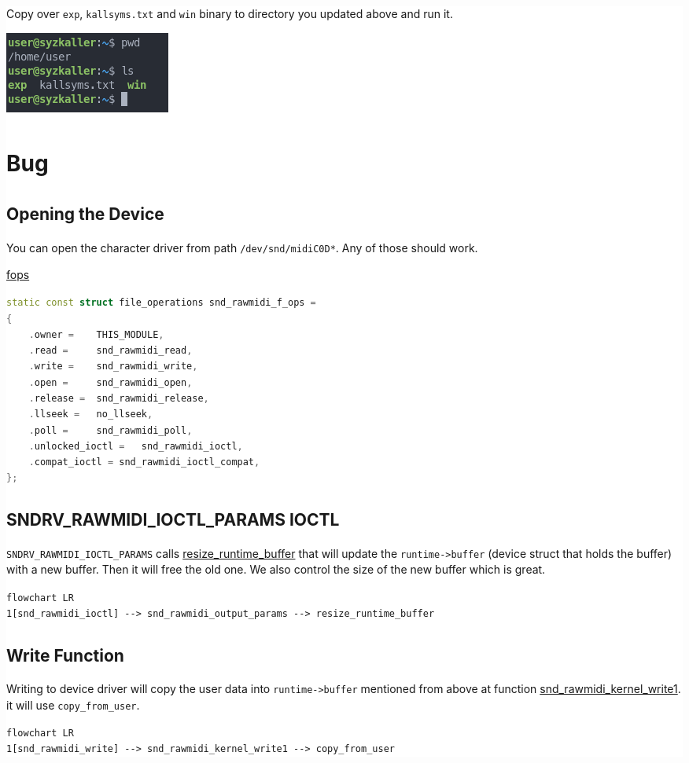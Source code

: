 Copy over `exp`, `kallsyms.txt` and `win` binary to directory you updated above and run it.

![](/assets/img/2023-04-26-21-22-48.png)

# Bug

## Opening the Device

You can open the character driver from path `/dev/snd/midiC0D*`. Any of those should work.

[fops](https://elixir.bootlin.com/linux/v5.15/source/sound/core/rawmidi.c#L1707)

```cpp
static const struct file_operations snd_rawmidi_f_ops =
{
	.owner =	THIS_MODULE,
	.read =		snd_rawmidi_read,
	.write =	snd_rawmidi_write,
	.open =		snd_rawmidi_open,
	.release =	snd_rawmidi_release,
	.llseek =	no_llseek,
	.poll =		snd_rawmidi_poll,
	.unlocked_ioctl =	snd_rawmidi_ioctl,
	.compat_ioctl =	snd_rawmidi_ioctl_compat,
};
```

## SNDRV_RAWMIDI_IOCTL_PARAMS IOCTL

`SNDRV_RAWMIDI_IOCTL_PARAMS` calls [resize_runtime_buffer](https://elixir.bootlin.com/linux/v5.15/source/sound/core/rawmidi.c#L678) that will update the `runtime->buffer` (device struct that holds the buffer) with a new buffer. Then it will free the old one. We also control the size of the new buffer which is great.

```mermaid!
flowchart LR
1[snd_rawmidi_ioctl] --> snd_rawmidi_output_params --> resize_runtime_buffer
```

## Write Function

Writing to device driver will copy the user data into `runtime->buffer` mentioned from above at function [snd_rawmidi_kernel_write1](https://elixir.bootlin.com/linux/v4.9.223/source/sound/core/rawmidi.c#L1283). it will use `copy_from_user`.

```mermaid!
flowchart LR
1[snd_rawmidi_write] --> snd_rawmidi_kernel_write1 --> copy_from_user
```
